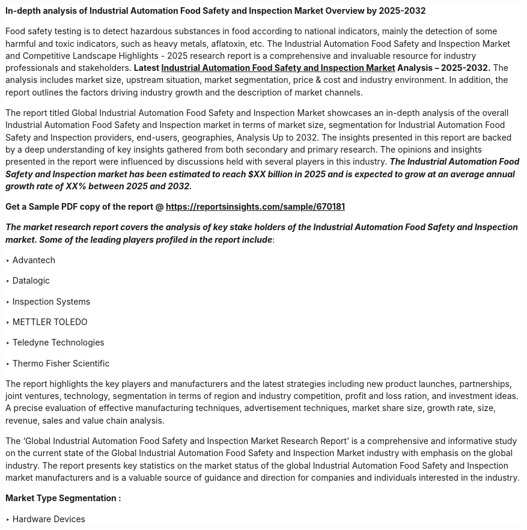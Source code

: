 
<strong>In-depth analysis of Industrial Automation Food Safety and Inspection Market Overview by 2025-2032</strong></p>

Food safety testing is to detect hazardous substances in food according to national indicators, mainly the detection of some harmful and toxic indicators, such as heavy metals, aflatoxin, etc. The Industrial Automation Food Safety and Inspection Market and Competitive Landscape Highlights - 2025 research report is a comprehensive and invaluable resource for industry professionals and stakeholders. <strong>Latest <a href=https://www.reportsinsights.com/sample/670181>Industrial Automation Food Safety and Inspection Market</a> Analysis – 2025-2032.</strong>  The analysis includes market size, upstream situation, market segmentation, price & cost and industry environment. In addition, the report outlines the factors driving industry growth and the description of market channels.

The report titled Global Industrial Automation Food Safety and Inspection Market showcases an in-depth analysis of the overall Industrial Automation Food Safety and Inspection market in terms of market size, segmentation for Industrial Automation Food Safety and Inspection providers, end-users, geographies, Analysis Up to 2032. The insights presented in this report are backed by a deep understanding of key insights gathered from both secondary and primary research. The opinions and insights presented in the report were influenced by discussions held with several players in this industry. <strong><em>The Industrial Automation Food Safety and Inspection market has been estimated to reach $XX billion in 2025 and is expected to grow at an average annual growth rate of XX% between 2025 and 2032.</em></strong>

<strong>Get a Sample PDF copy of the report @ <a href=https://reportsinsights.com/sample/670181>https://reportsinsights.com/sample/670181</a></strong>

<strong><em>The market research report covers the analysis of key stake holders of the Industrial Automation Food Safety and Inspection market. Some of the leading players profiled in the report include</em></strong>: 

‣ Advantech

‣ Datalogic

‣ Inspection Systems

‣ METTLER TOLEDO

‣ Teledyne Technologies

‣ Thermo Fisher Scientific

The report highlights the key players and manufacturers and the latest strategies including new product launches, partnerships, joint ventures, technology, segmentation in terms of region and industry competition, profit and loss ration, and investment ideas. A precise evaluation of effective manufacturing techniques, advertisement techniques, market share size, growth rate, size, revenue, sales and value chain analysis.

The ‘Global Industrial Automation Food Safety and Inspection Market Research Report’ is a comprehensive and informative study on the current state of the Global Industrial Automation Food Safety and Inspection Market industry with emphasis on the global industry. The report presents key statistics on the market status of the global Industrial Automation Food Safety and Inspection market manufacturers and is a valuable source of guidance and direction for companies and individuals interested in the industry.

<strong>Market Type Segmentation :</strong>

‣ Hardware Devices
